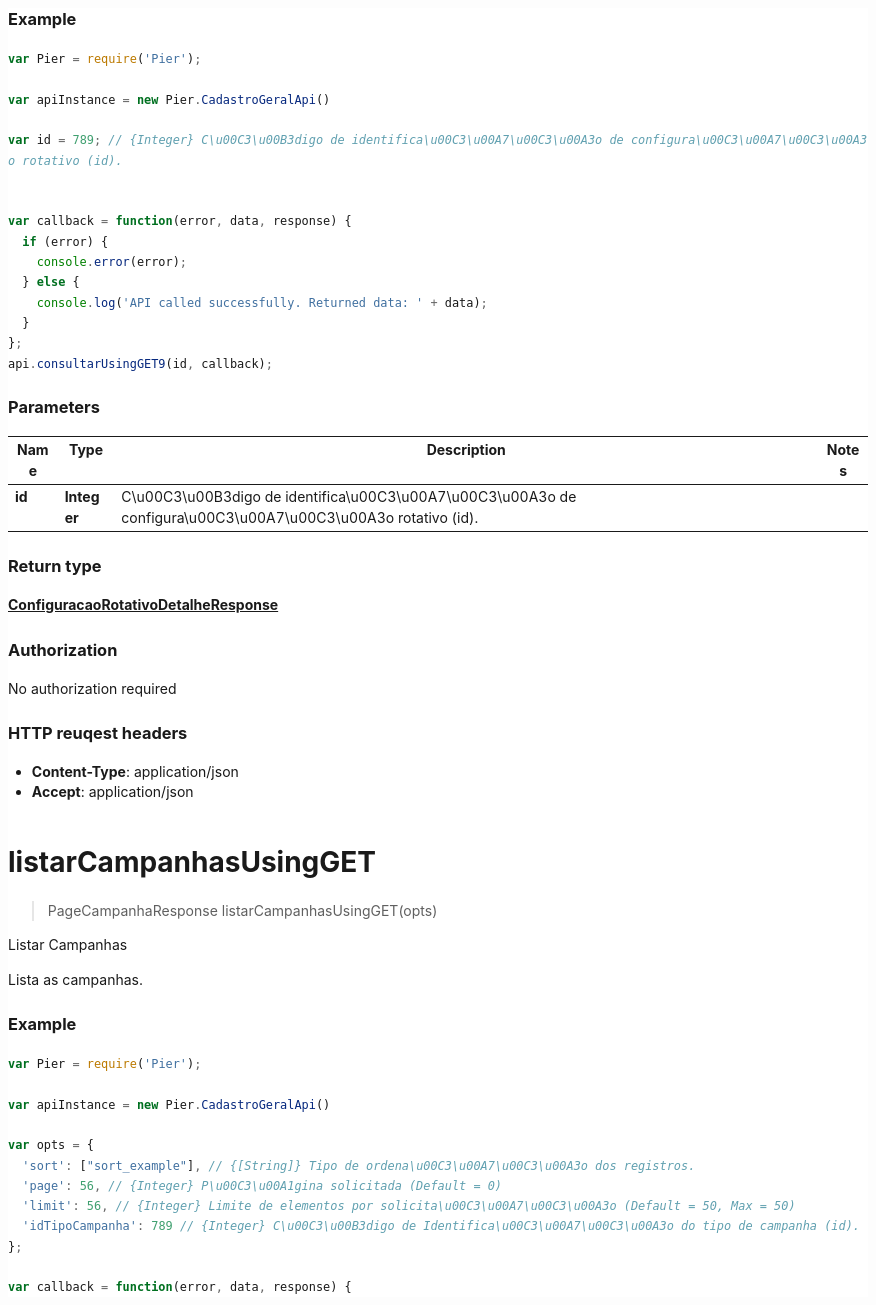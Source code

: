 ### Example
```javascript
var Pier = require('Pier');

var apiInstance = new Pier.CadastroGeralApi()

var id = 789; // {Integer} C\u00C3\u00B3digo de identifica\u00C3\u00A7\u00C3\u00A3o de configura\u00C3\u00A7\u00C3\u00A3o rotativo (id).


var callback = function(error, data, response) {
  if (error) {
    console.error(error);
  } else {
    console.log('API called successfully. Returned data: ' + data);
  }
};
api.consultarUsingGET9(id, callback);
```

### Parameters

Name | Type | Description  | Notes
------------- | ------------- | ------------- | -------------
 **id** | **Integer**| C\u00C3\u00B3digo de identifica\u00C3\u00A7\u00C3\u00A3o de configura\u00C3\u00A7\u00C3\u00A3o rotativo (id). | 

### Return type

[**ConfiguracaoRotativoDetalheResponse**](ConfiguracaoRotativoDetalheResponse.md)

### Authorization

No authorization required

### HTTP reuqest headers

 - **Content-Type**: application/json
 - **Accept**: application/json

<a name="listarCampanhasUsingGET"></a>
# **listarCampanhasUsingGET**
> PageCampanhaResponse listarCampanhasUsingGET(opts)

Listar Campanhas

Lista as campanhas.

### Example
```javascript
var Pier = require('Pier');

var apiInstance = new Pier.CadastroGeralApi()

var opts = { 
  'sort': ["sort_example"], // {[String]} Tipo de ordena\u00C3\u00A7\u00C3\u00A3o dos registros.
  'page': 56, // {Integer} P\u00C3\u00A1gina solicitada (Default = 0)
  'limit': 56, // {Integer} Limite de elementos por solicita\u00C3\u00A7\u00C3\u00A3o (Default = 50, Max = 50)
  'idTipoCampanha': 789 // {Integer} C\u00C3\u00B3digo de Identifica\u00C3\u00A7\u00C3\u00A3o do tipo de campanha (id).
};

var callback = function(error, data, response) {
```